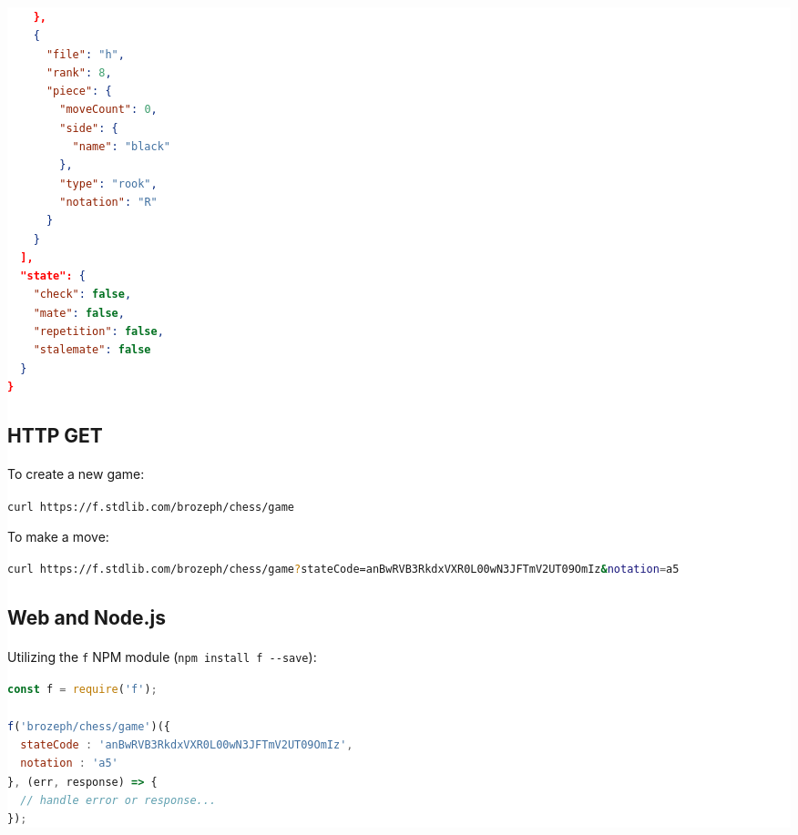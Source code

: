 ```json
    },
    {
      "file": "h",
      "rank": 8,
      "piece": {
        "moveCount": 0,
        "side": {
          "name": "black"
        },
        "type": "rook",
        "notation": "R"
      }
    }
  ],
  "state": {
    "check": false,
    "mate": false,
    "repetition": false,
    "stalemate": false
  }
}
```

## HTTP GET

To create a new game:

```bash
curl https://f.stdlib.com/brozeph/chess/game
```

To make a move:

```bash
curl https://f.stdlib.com/brozeph/chess/game?stateCode=anBwRVB3RkdxVXR0L00wN3JFTmV2UT09OmIz&notation=a5
```

## Web and Node.js

Utilizing the `f` NPM module (`npm install f --save`):

```javascript
const f = require('f');

f('brozeph/chess/game')({
  stateCode : 'anBwRVB3RkdxVXR0L00wN3JFTmV2UT09OmIz',
  notation : 'a5'
}, (err, response) => {
  // handle error or response...
});
```
